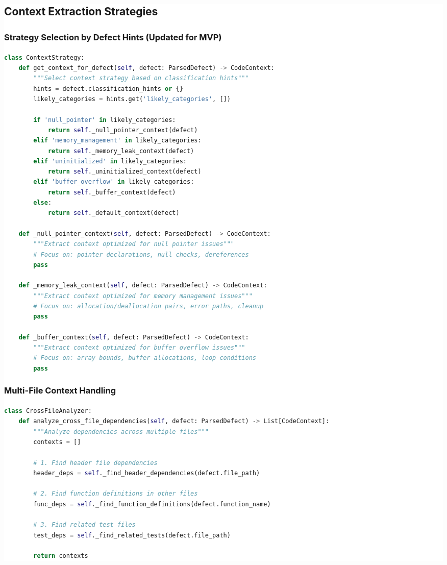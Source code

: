 ## Context Extraction Strategies

### Strategy Selection by Defect Hints (Updated for MVP)
```python
class ContextStrategy:
    def get_context_for_defect(self, defect: ParsedDefect) -> CodeContext:
        """Select context strategy based on classification hints"""
        hints = defect.classification_hints or {}
        likely_categories = hints.get('likely_categories', [])
        
        if 'null_pointer' in likely_categories:
            return self._null_pointer_context(defect)
        elif 'memory_management' in likely_categories:
            return self._memory_leak_context(defect)
        elif 'uninitialized' in likely_categories:
            return self._uninitialized_context(defect)
        elif 'buffer_overflow' in likely_categories:
            return self._buffer_context(defect)
        else:
            return self._default_context(defect)
    
    def _null_pointer_context(self, defect: ParsedDefect) -> CodeContext:
        """Extract context optimized for null pointer issues"""
        # Focus on: pointer declarations, null checks, dereferences
        pass
    
    def _memory_leak_context(self, defect: ParsedDefect) -> CodeContext:
        """Extract context optimized for memory management issues"""
        # Focus on: allocation/deallocation pairs, error paths, cleanup
        pass
    
    def _buffer_context(self, defect: ParsedDefect) -> CodeContext:
        """Extract context optimized for buffer overflow issues"""
        # Focus on: array bounds, buffer allocations, loop conditions
        pass
```

### Multi-File Context Handling
```python
class CrossFileAnalyzer:
    def analyze_cross_file_dependencies(self, defect: ParsedDefect) -> List[CodeContext]:
        """Analyze dependencies across multiple files"""
        contexts = []
        
        # 1. Find header file dependencies
        header_deps = self._find_header_dependencies(defect.file_path)
        
        # 2. Find function definitions in other files
        func_deps = self._find_function_definitions(defect.function_name)
        
        # 3. Find related test files
        test_deps = self._find_related_tests(defect.file_path)
        
        return contexts
```
